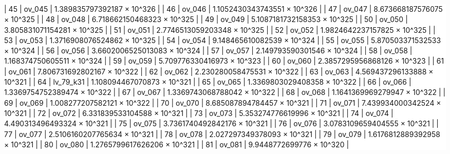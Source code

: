 | 45 | ov_045 | 1.389835797392187 × 10^326 |
| 46 | ov_046 | 1.1052430343743551 × 10^326 |
| 47 | ov_047 | 8.673668187576075 × 10^325 |
| 48 | ov_048 | 6.718662150468323 × 10^325 |
| 49 | ov_049 | 5.1087181732158353 × 10^325 |
| 50 | ov_050 | 3.805831071154281 × 10^325 |
| 51 | ov_051 | 2.7746513059203348 × 10^325 |
| 52 | ov_052 | 1.9824642237157825 × 10^325 |
| 53 | ov_053 | 1.3716908076524862 × 10^325 |
| 54 | ov_054 | 9.148465610082539 × 10^324 |
| 55 | ov_055 | 5.870503371532533 × 10^324 |
| 56 | ov_056 | 3.6602006525013083 × 10^324 |
| 57 | ov_057 | 2.149793590301546 × 10^324 |
| 58 | ov_058 | 1.168374750605511 × 10^324 |
| 59 | ov_059 | 5.709776330416973 × 10^323 |
| 60 | ov_060 | 2.3857295956868126 × 10^323 |
| 61 | ov_061 | 7.806731692802167 × 10^322 |
| 62 | ov_062 | 2.230280058475531 × 10^322 |
| 63 | ov_063 | 4.569437296133888 × 10^321 |
| 64 | lv_79_k31 | 1.108094467070873 × 10^321 |
| 65 | ov_065 | 1.3369803029408358 × 10^322 |
| 66 | ov_066 | 1.3369754752389474 × 10^322 |
| 67 | ov_067 | 1.3369743068788042 × 10^322 |
| 68 | ov_068 | 1.1641369969279947 × 10^322 |
| 69 | ov_069 | 1.008277207582121 × 10^322 |
| 70 | ov_070 | 8.685087894784457 × 10^321 |
| 71 | ov_071 | 7.439934000342524 × 10^321 |
| 72 | ov_072 | 6.331839533104588 × 10^321 |
| 73 | ov_073 | 5.353274776619996 × 10^321 |
| 74 | ov_074 | 4.490313496493324 × 10^321 |
| 75 | ov_075 | 3.7361740492842176 × 10^321 |
| 76 | ov_076 | 3.0783109659404555 × 10^321 |
| 77 | ov_077 | 2.5106160207765634 × 10^321 |
| 78 | ov_078 | 2.027297349378093 × 10^321 |
| 79 | ov_079 | 1.6176812889392958 × 10^321 |
| 80 | ov_080 | 1.2765799617626206 × 10^321 |
| 81 | ov_081 | 9.9448772699776 × 10^320 |